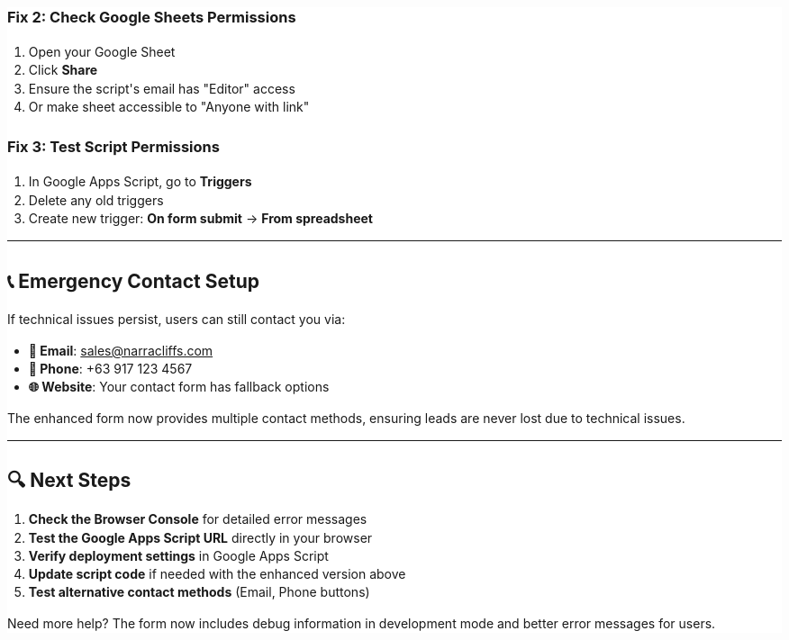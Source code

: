 ### **Fix 2: Check Google Sheets Permissions**
1. Open your Google Sheet
2. Click **Share**
3. Ensure the script's email has "Editor" access
4. Or make sheet accessible to "Anyone with link"

### **Fix 3: Test Script Permissions**
1. In Google Apps Script, go to **Triggers**
2. Delete any old triggers
3. Create new trigger: **On form submit** → **From spreadsheet**

---

## 📞 **Emergency Contact Setup**

If technical issues persist, users can still contact you via:

- **📧 Email**: sales@narracliffs.com
- **📱 Phone**: +63 917 123 4567  
- **🌐 Website**: Your contact form has fallback options

The enhanced form now provides multiple contact methods, ensuring leads are never lost due to technical issues.

---

## 🔍 **Next Steps**

1. **Check the Browser Console** for detailed error messages
2. **Test the Google Apps Script URL** directly in your browser
3. **Verify deployment settings** in Google Apps Script
4. **Update script code** if needed with the enhanced version above
5. **Test alternative contact methods** (Email, Phone buttons)

Need more help? The form now includes debug information in development mode and better error messages for users.